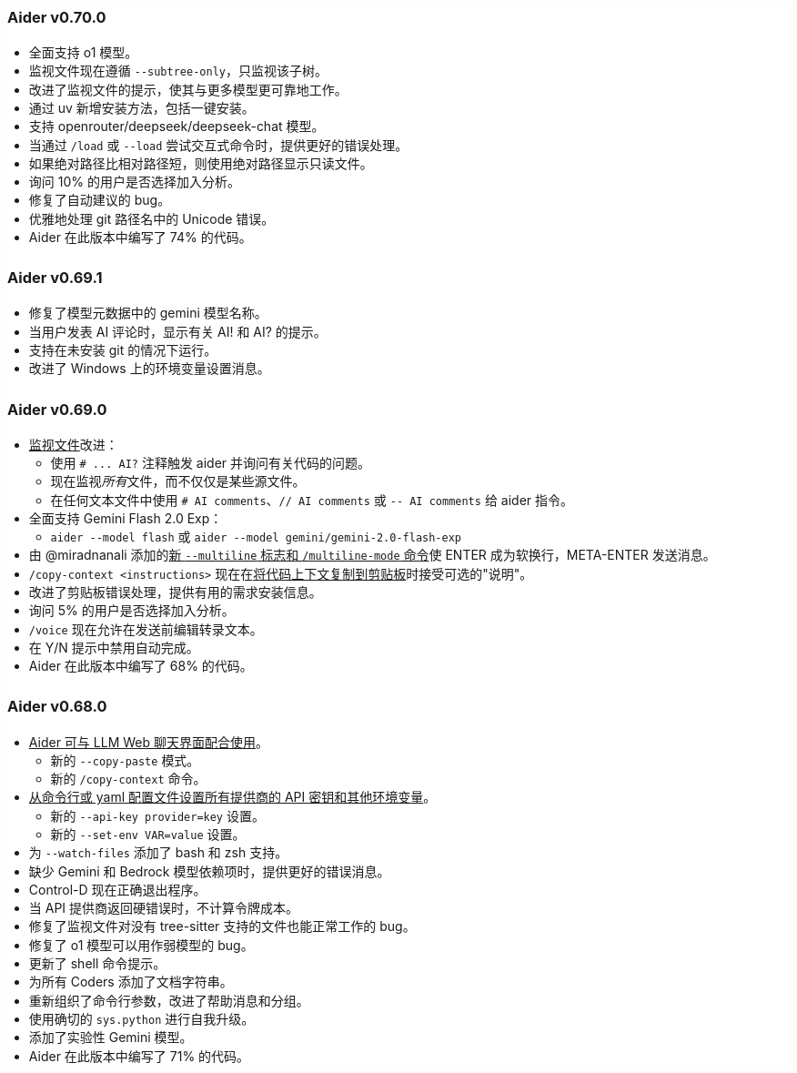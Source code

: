 ### Aider v0.70.0

- 全面支持 o1 模型。
- 监视文件现在遵循 `--subtree-only`，只监视该子树。
- 改进了监视文件的提示，使其与更多模型更可靠地工作。
- 通过 uv 新增安装方法，包括一键安装。
- 支持 openrouter/deepseek/deepseek-chat 模型。
- 当通过 `/load` 或 `--load` 尝试交互式命令时，提供更好的错误处理。
- 如果绝对路径比相对路径短，则使用绝对路径显示只读文件。
- 询问 10% 的用户是否选择加入分析。
- 修复了自动建议的 bug。
- 优雅地处理 git 路径名中的 Unicode 错误。
- Aider 在此版本中编写了 74% 的代码。

### Aider v0.69.1

- 修复了模型元数据中的 gemini 模型名称。
- 当用户发表 AI 评论时，显示有关 AI! 和 AI? 的提示。
- 支持在未安装 git 的情况下运行。
- 改进了 Windows 上的环境变量设置消息。

### Aider v0.69.0

- [监视文件](https://aider.chat/docs/usage/watch.html)改进：
  - 使用 `# ... AI?` 注释触发 aider 并询问有关代码的问题。
  - 现在监视*所有*文件，而不仅仅是某些源文件。
  - 在任何文本文件中使用 `# AI comments`、`// AI comments` 或 `-- AI comments` 给 aider 指令。
- 全面支持 Gemini Flash 2.0 Exp：
  - `aider --model flash` 或 `aider --model gemini/gemini-2.0-flash-exp`
- 由 @miradnanali 添加的[新 `--multiline` 标志和 `/multiline-mode` 命令](https://aider.chat/docs/usage/commands.html#entering-multi-line-chat-messages)使 ENTER 成为软换行，META-ENTER 发送消息。
- `/copy-context <instructions>` 现在在[将代码上下文复制到剪贴板](https://aider.chat/docs/usage/copypaste.html#copy-aiders-code-context-to-your-clipboard-paste-into-the-web-ui)时接受可选的"说明"。
- 改进了剪贴板错误处理，提供有用的需求安装信息。
- 询问 5% 的用户是否选择加入分析。
- `/voice` 现在允许在发送前编辑转录文本。
- 在 Y/N 提示中禁用自动完成。
- Aider 在此版本中编写了 68% 的代码。

### Aider v0.68.0

- [Aider 可与 LLM Web 聊天界面配合使用](https://aider.chat/docs/usage/copypaste.html)。
  - 新的 `--copy-paste` 模式。
  - 新的 `/copy-context` 命令。
- [从命令行或 yaml 配置文件设置所有提供商的 API 密钥和其他环境变量](https://aider.chat/docs/config/aider_conf.html#storing-llm-keys)。
  - 新的 `--api-key provider=key` 设置。
  - 新的 `--set-env VAR=value` 设置。
- 为 `--watch-files` 添加了 bash 和 zsh 支持。
- 缺少 Gemini 和 Bedrock 模型依赖项时，提供更好的错误消息。
- Control-D 现在正确退出程序。
- 当 API 提供商返回硬错误时，不计算令牌成本。
- 修复了监视文件对没有 tree-sitter 支持的文件也能正常工作的 bug。
- 修复了 o1 模型可以用作弱模型的 bug。
- 更新了 shell 命令提示。
- 为所有 Coders 添加了文档字符串。
- 重新组织了命令行参数，改进了帮助消息和分组。
- 使用确切的 `sys.python` 进行自我升级。
- 添加了实验性 Gemini 模型。
- Aider 在此版本中编写了 71% 的代码。

